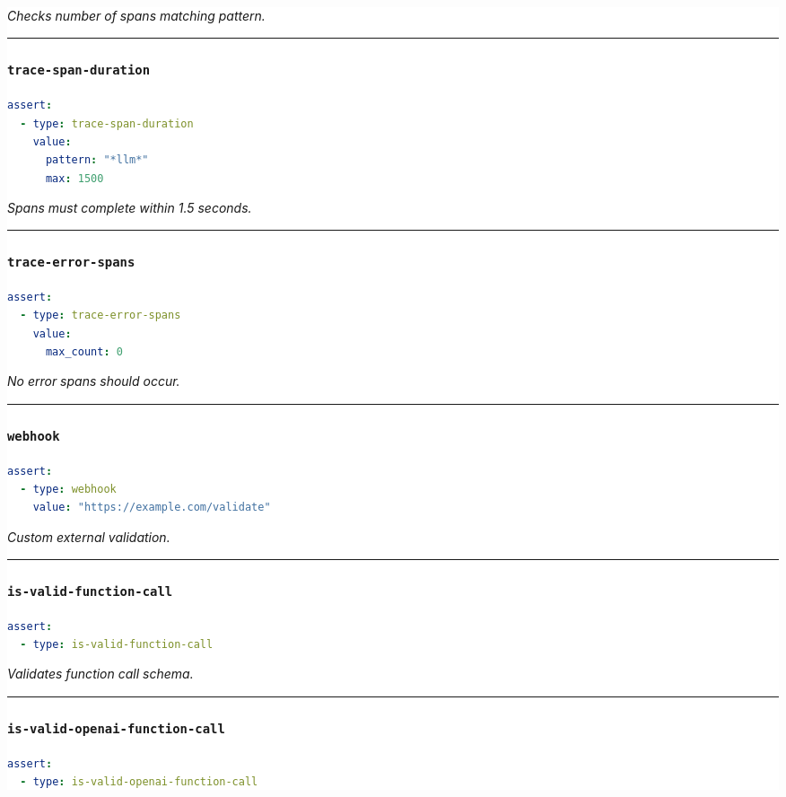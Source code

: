 *Checks number of spans matching pattern.*

---

### `trace-span-duration`

```yaml
assert:
  - type: trace-span-duration
    value:
      pattern: "*llm*"
      max: 1500
```

*Spans must complete within 1.5 seconds.*

---

### `trace-error-spans`

```yaml
assert:
  - type: trace-error-spans
    value:
      max_count: 0
```

*No error spans should occur.*

---

### `webhook`

```yaml
assert:
  - type: webhook
    value: "https://example.com/validate"
```

*Custom external validation.*

---

### `is-valid-function-call`

```yaml
assert:
  - type: is-valid-function-call
```

*Validates function call schema.*

---

### `is-valid-openai-function-call`

```yaml
assert:
  - type: is-valid-openai-function-call
```
